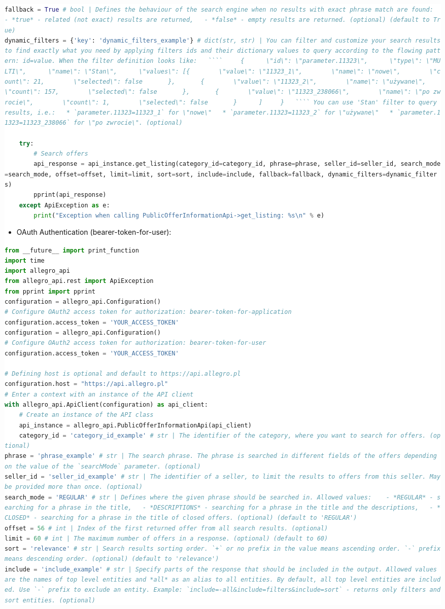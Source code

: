 ```python
fallback = True # bool | Defines the behaviour of the search engine when no results with exact phrase match are found:    - *true* - related (not exact) results are returned,   - *false* - empty results are returned. (optional) (default to True)
dynamic_filters = {'key': 'dynamic_filters_example'} # dict(str, str) | You can filter and customize your search results to find exactly what you need by applying filters ids and their dictionary values to query according to the flowing pattern: id=value. When the filter definition looks like:   ````     {      \"id\": \"parameter.11323\",      \"type\": \"MULTI\",      \"name\": \"Stan\",      \"values\": [{        \"value\": \"11323_1\",        \"name\": \"nowe\",        \"count\": 21,        \"selected\": false       },       {        \"value\": \"11323_2\",        \"name\": \"używane\",        \"count\": 157,        \"selected\": false       },       {        \"value\": \"11323_238066\",        \"name\": \"po zwrocie\",        \"count\": 1,        \"selected\": false       }      ]     }   ```` You can use 'Stan' filter to query results, i.e.:   * `parameter.11323=11323_1` for \"nowe\"   * `parameter.11323=11323_2` for \"używane\"   * `parameter.11323=11323_238066` for \"po zwrocie\". (optional)

    try:
        # Search offers
        api_response = api_instance.get_listing(category_id=category_id, phrase=phrase, seller_id=seller_id, search_mode=search_mode, offset=offset, limit=limit, sort=sort, include=include, fallback=fallback, dynamic_filters=dynamic_filters)
        pprint(api_response)
    except ApiException as e:
        print("Exception when calling PublicOfferInformationApi->get_listing: %s\n" % e)
```

* OAuth Authentication (bearer-token-for-user):
```python
from __future__ import print_function
import time
import allegro_api
from allegro_api.rest import ApiException
from pprint import pprint
configuration = allegro_api.Configuration()
# Configure OAuth2 access token for authorization: bearer-token-for-application
configuration.access_token = 'YOUR_ACCESS_TOKEN'
configuration = allegro_api.Configuration()
# Configure OAuth2 access token for authorization: bearer-token-for-user
configuration.access_token = 'YOUR_ACCESS_TOKEN'

# Defining host is optional and default to https://api.allegro.pl
configuration.host = "https://api.allegro.pl"
# Enter a context with an instance of the API client
with allegro_api.ApiClient(configuration) as api_client:
    # Create an instance of the API class
    api_instance = allegro_api.PublicOfferInformationApi(api_client)
    category_id = 'category_id_example' # str | The identifier of the category, where you want to search for offers. (optional)
phrase = 'phrase_example' # str | The search phrase. The phrase is searched in different fields of the offers depending on the value of the `searchMode` parameter. (optional)
seller_id = 'seller_id_example' # str | The identifier of a seller, to limit the results to offers from this seller. May be provided more than once. (optional)
search_mode = 'REGULAR' # str | Defines where the given phrase should be searched in. Allowed values:    - *REGULAR* - searching for a phrase in the title,   - *DESCRIPTIONS* - searching for a phrase in the title and the descriptions,   - *CLOSED* - searching for a phrase in the title of closed offers. (optional) (default to 'REGULAR')
offset = 56 # int | Index of the first returned offer from all search results. (optional)
limit = 60 # int | The maximum number of offers in a response. (optional) (default to 60)
sort = 'relevance' # str | Search results sorting order. `+` or no prefix in the value means ascending order. `-` prefix means descending order. (optional) (default to 'relevance')
include = 'include_example' # str | Specify parts of the response that should be included in the output. Allowed values are the names of top level entities and *all* as an alias to all entities. By default, all top level entities are included. Use `-` prefix to exclude an entity. Example: `include=-all&include=filters&include=sort` - returns only filters and sort entities. (optional)
```
